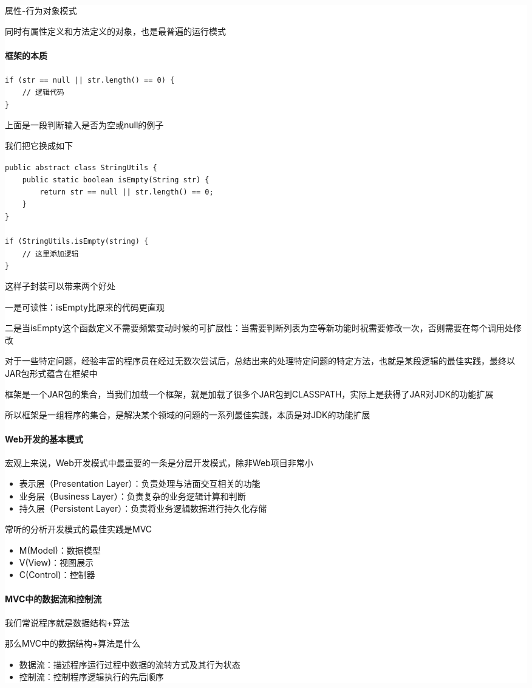 属性-行为对象模式

同时有属性定义和方法定义的对象，也是最普遍的运行模式

#### 框架的本质
```
if (str == null || str.length() == 0) {
    // 逻辑代码
}
```

上面是一段判断输入是否为空或null的例子

我们把它换成如下

```
public abstract class StringUtils {
    public static boolean isEmpty(String str) {
        return str == null || str.length() == 0;
    }
}

if (StringUtils.isEmpty(string) {
    // 这里添加逻辑
}
```

这样子封装可以带来两个好处

一是可读性：isEmpty比原来的代码更直观

二是当isEmpty这个函数定义不需要频繁变动时候的可扩展性：当需要判断列表为空等新功能时祝需要修改一次，否则需要在每个调用处修改

对于一些特定问题，经验丰富的程序员在经过无数次尝试后，总结出来的处理特定问题的特定方法，也就是某段逻辑的最佳实践，最终以JAR包形式蕴含在框架中

框架是一个JAR包的集合，当我们加载一个框架，就是加载了很多个JAR包到CLASSPATH，实际上是获得了JAR对JDK的功能扩展

所以框架是一组程序的集合，是解决某个领域的问题的一系列最佳实践，本质是对JDK的功能扩展

#### Web开发的基本模式
宏观上来说，Web开发模式中最重要的一条是分层开发模式，除非Web项目非常小

* 表示层（Presentation Layer）：负责处理与洁面交互相关的功能
* 业务层（Business Layer）：负责复杂的业务逻辑计算和判断
* 持久层（Persistent Layer）：负责将业务逻辑数据进行持久化存储

常听的分析开发模式的最佳实践是MVC

* M(Model)：数据模型
* V(View)：视图展示
* C(Control)：控制器

#### MVC中的数据流和控制流
我们常说程序就是数据结构+算法

那么MVC中的数据结构+算法是什么

* 数据流：描述程序运行过程中数据的流转方式及其行为状态
* 控制流：控制程序逻辑执行的先后顺序
